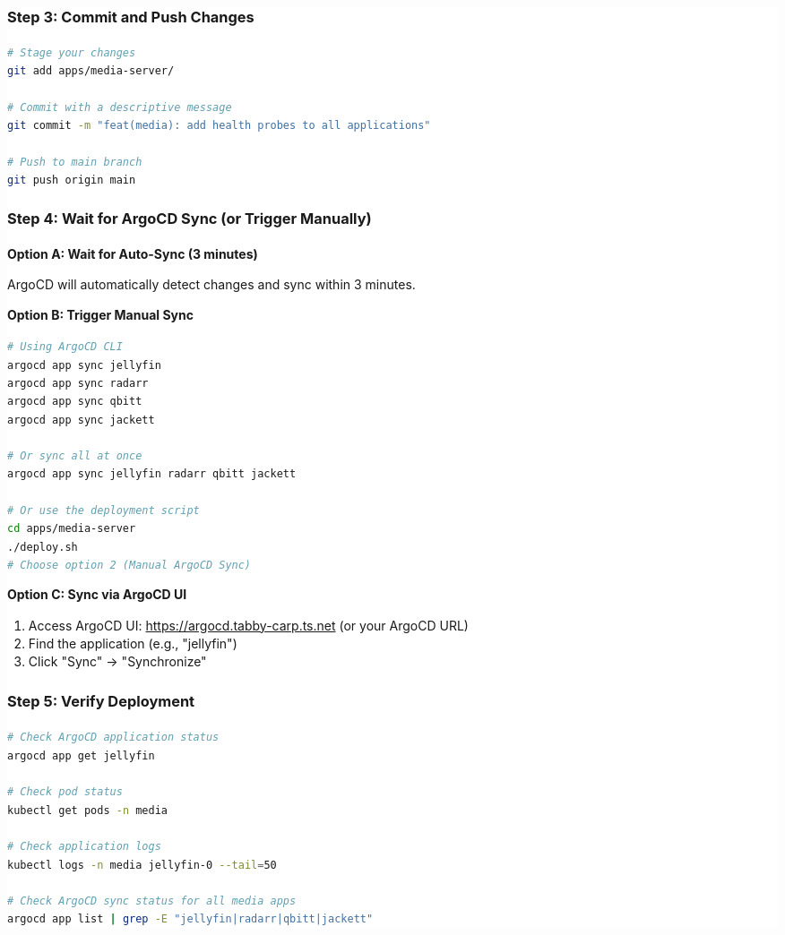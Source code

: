 ### Step 3: Commit and Push Changes

```bash
# Stage your changes
git add apps/media-server/

# Commit with a descriptive message
git commit -m "feat(media): add health probes to all applications"

# Push to main branch
git push origin main
```

### Step 4: Wait for ArgoCD Sync (or Trigger Manually)

**Option A: Wait for Auto-Sync (3 minutes)**

ArgoCD will automatically detect changes and sync within 3 minutes.

**Option B: Trigger Manual Sync**

```bash
# Using ArgoCD CLI
argocd app sync jellyfin
argocd app sync radarr
argocd app sync qbitt
argocd app sync jackett

# Or sync all at once
argocd app sync jellyfin radarr qbitt jackett

# Or use the deployment script
cd apps/media-server
./deploy.sh
# Choose option 2 (Manual ArgoCD Sync)
```

**Option C: Sync via ArgoCD UI**

1. Access ArgoCD UI: https://argocd.tabby-carp.ts.net (or your ArgoCD URL)
2. Find the application (e.g., "jellyfin")
3. Click "Sync" → "Synchronize"

### Step 5: Verify Deployment

```bash
# Check ArgoCD application status
argocd app get jellyfin

# Check pod status
kubectl get pods -n media

# Check application logs
kubectl logs -n media jellyfin-0 --tail=50

# Check ArgoCD sync status for all media apps
argocd app list | grep -E "jellyfin|radarr|qbitt|jackett"
```

